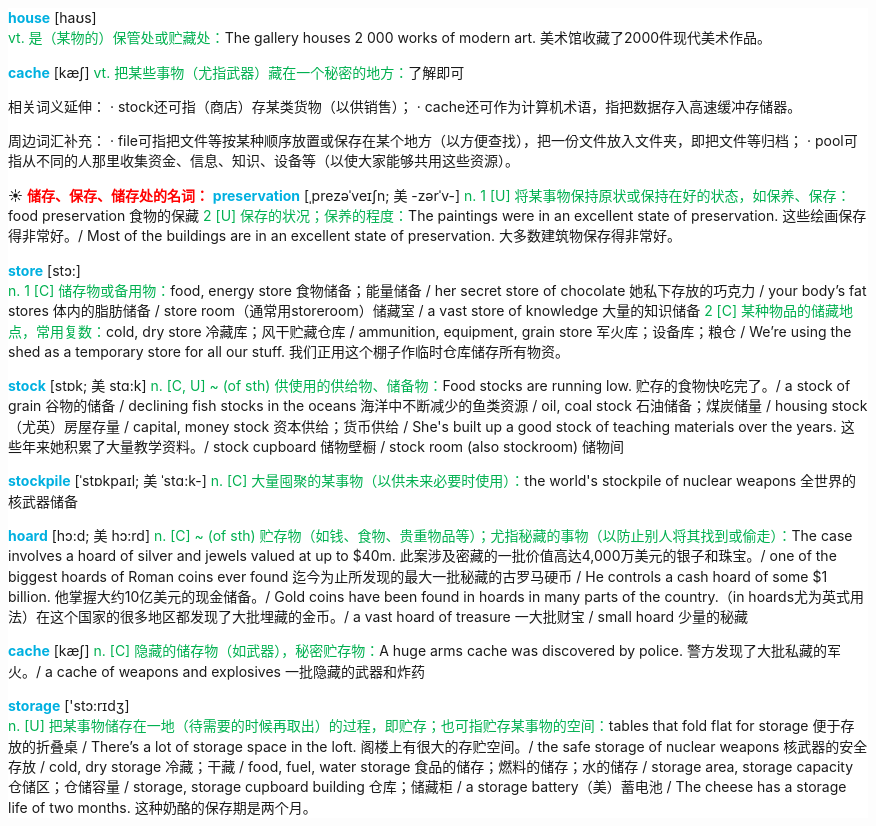 <font color="sky blue">**house**</font> [haʊs]  
<font color="#00b050">vt. 是（某物的）保管处或贮藏处：</font>The gallery houses 2 000 works of modern art. 美术馆收藏了2000件现代美术作品。
    
<font color="sky blue">**cache**</font> [kæʃ]
<font color="#00b050">vt. 把某些事物（尤指武器）藏在一个秘密的地方：</font>了解即可

相关词义延伸：
· stock还可指（商店）存某类货物（以供销售）；
· cache还可作为计算机术语，指把数据存入高速缓冲存储器。

周边词汇补充：
· file可指把文件等按某种顺序放置或保存在某个地方（以方便查找），把一份文件放入文件夹，即把文件等归档；
· pool可指从不同的人那里收集资金、信息、知识、设备等（以使大家能够共用这些资源）。

☀ <font color="red">**储存、保存、储存处的名词：**</font>
<font color="sky blue">**preservation**</font> [ˌprezəˈveɪʃn; 美 -zərˈv-]
<font color="#00b050">n. 1 [U] 将某事物保持原状或保持在好的状态，如保养、保存：</font>food preservation 食物的保藏 <font color="#00b050">2 [U] 保存的状况；保养的程度：</font>The paintings were in an excellent state of preservation. 这些绘画保存得非常好。/ Most of the buildings are in an excellent state of preservation. 大多数建筑物保存得非常好。

<font color="sky blue">**store**</font> [stɔ:]  
<font color="#00b050">n. 1 [C] 储存物或备用物：</font>food, energy store 食物储备；能量储备 / her secret store of chocolate 她私下存放的巧克力 / your body’s fat stores 体内的脂肪储备 / store room（通常用storeroom）储藏室 / a vast store of knowledge 大量的知识储备 <font color="#00b050">2 [C] 某种物品的储藏地点，常用复数：</font>cold, dry store 冷藏库；风干贮藏仓库 / ammunition, equipment, grain store 军火库；设备库；粮仓 / We’re using the shed as a temporary store for all our stuff. 我们正用这个棚子作临时仓库储存所有物资。
 
<font color="sky blue">**stock**</font> [stɒk; 美 stɑ:k]
<font color="#00b050">n.  [C, U] ~ (of sth) 供使用的供给物、储备物：</font>Food stocks are running low. 贮存的食物快吃完了。/ a stock of grain 谷物的储备 / declining fish stocks in the oceans 海洋中不断减少的鱼类资源 / oil, coal stock 石油储备；煤炭储量 / housing stock（尤英）房屋存量 / capital, money stock 资本供给；货币供给 / She's built up a good stock of teaching materials over the years. 这些年来她积累了大量教学资料。/ stock cupboard 储物壁橱 / stock room (also stockroom) 储物间

<font color="sky blue">**stockpile**</font> [ˈstɒkpaɪl; 美 ˈstɑ:k-]
<font color="#00b050">n. [C] 大量囤聚的某事物（以供未来必要时使用）：</font>the world's stockpile of nuclear weapons 全世界的核武器储备           
           
<font color="sky blue">**hoard**</font> [hɔ:d; 美 hɔ:rd]
<font color="#00b050">n. [C] ~ (of sth) 贮存物（如钱、食物、贵重物品等）；尤指秘藏的事物（以防止别人将其找到或偷走）：</font>The case involves a hoard of silver and jewels valued at up to $40m. 此案涉及密藏的一批价值高达4,000万美元的银子和珠宝。/ one of the biggest hoards of Roman coins ever found 迄今为止所发现的最大一批秘藏的古罗马硬币 / He controls a cash hoard of some $1 billion. 他掌握大约10亿美元的现金储备。/ Gold coins have been found in hoards in many parts of the country.（in hoards尤为英式用法）在这个国家的很多地区都发现了大批埋藏的金币。/ a vast hoard of treasure 一大批财宝 / small hoard 少量的秘藏

<font color="sky blue">**cache**</font> [kæʃ]
<font color="#00b050">n. [C] 隐藏的储存物（如武器），秘密贮存物：</font>A huge arms cache was discovered by police. 警方发现了大批私藏的军火。/ a cache of weapons and explosives 一批隐藏的武器和炸药

<font color="sky blue">**storage**</font> ['stɔ:rɪdӡ]  
<font color="#00b050">n. [U] 把某事物储存在一地（待需要的时候再取出）的过程，即贮存；也可指贮存某事物的空间：</font>tables that fold flat for storage 便于存放的折叠桌 / There’s a lot of storage space in the loft. 阁楼上有很大的存贮空间。/ the safe storage of nuclear weapons 核武器的安全存放 / cold, dry storage 冷藏；干藏 / food, fuel, water storage 食品的储存；燃料的储存；水的储存 / storage area, storage capacity 仓储区；仓储容量 / storage, storage cupboard building 仓库；储藏柜 / a storage battery（美）蓄电池 / The cheese has a storage life of two months. 这种奶酪的保存期是两个月。
 